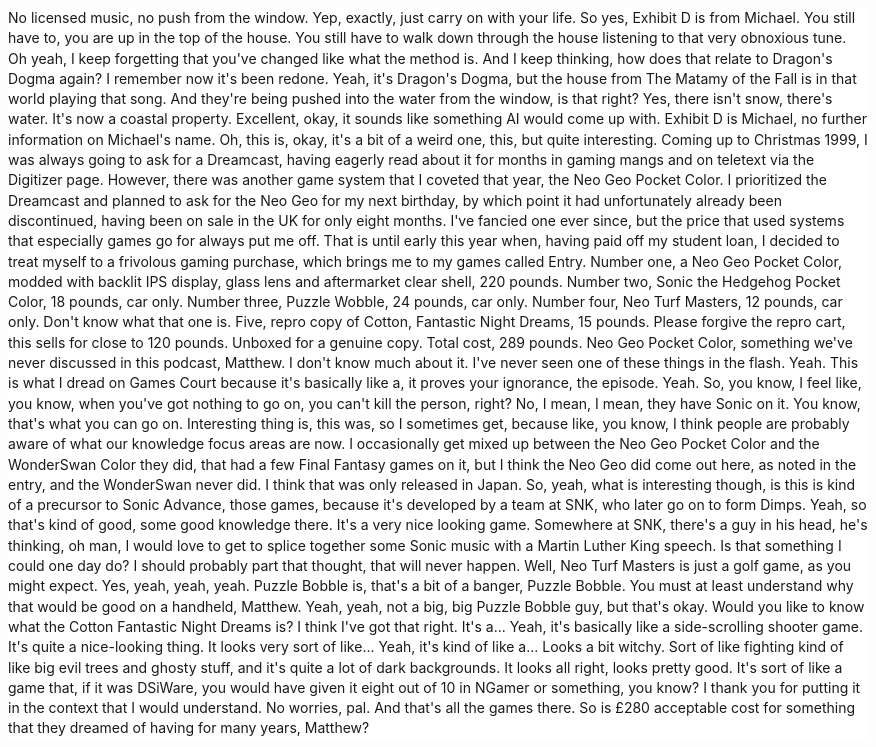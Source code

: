 No licensed music, no push from the window.
Yep, exactly, just carry on with your life. So yes, Exhibit D is from Michael.
You still have to, you are up in the top of the house. You still have to walk down through the house listening to that very obnoxious tune.
Oh yeah, I keep forgetting that you've changed like what the method is. And I keep thinking, how does that relate to Dragon's Dogma again? I remember now it's been redone.
Yeah, it's Dragon's Dogma, but the house from The Matamy of the Fall is in that world playing that song.
And they're being pushed into the water from the window, is that right?
Yes, there isn't snow, there's water. It's now a coastal property.
Excellent, okay, it sounds like something AI would come up with. Exhibit D is Michael, no further information on Michael's name. Oh, this is, okay, it's a bit of a weird one, this, but quite interesting.
Coming up to Christmas 1999, I was always going to ask for a Dreamcast, having eagerly read about it for months in gaming mangs and on teletext via the Digitizer page. However, there was another game system that I coveted that year, the Neo Geo Pocket Color. I prioritized the Dreamcast and planned to ask for the Neo Geo for my next birthday, by which point it had unfortunately already been discontinued, having been on sale in the UK for only eight months.
I've fancied one ever since, but the price that used systems that especially games go for always put me off. That is until early this year when, having paid off my student loan, I decided to treat myself to a frivolous gaming purchase, which brings me to my games called Entry. Number one, a Neo Geo Pocket Color, modded with backlit IPS display, glass lens and aftermarket clear shell, 220 pounds.
Number two, Sonic the Hedgehog Pocket Color, 18 pounds, car only. Number three, Puzzle Wobble, 24 pounds, car only. Number four, Neo Turf Masters, 12 pounds, car only.
Don't know what that one is. Five, repro copy of Cotton, Fantastic Night Dreams, 15 pounds. Please forgive the repro cart, this sells for close to 120 pounds.
Unboxed for a genuine copy. Total cost, 289 pounds. Neo Geo Pocket Color, something we've never discussed in this podcast, Matthew.
I don't know much about it.
I've never seen one of these things in the flash. Yeah. This is what I dread on Games Court because it's basically like a, it proves your ignorance, the episode.
Yeah.
So, you know, I feel like, you know, when you've got nothing to go on, you can't kill the person, right?
No, I mean, I mean, they have Sonic on it. You know, that's what you can go on. Interesting thing is, this was, so I sometimes get, because like, you know, I think people are probably aware of what our knowledge focus areas are now.
I occasionally get mixed up between the Neo Geo Pocket Color and the WonderSwan Color they did, that had a few Final Fantasy games on it, but I think the Neo Geo did come out here, as noted in the entry, and the WonderSwan never did. I think that was only released in Japan. So, yeah, what is interesting though, is this is kind of a precursor to Sonic Advance, those games, because it's developed by a team at SNK, who later go on to form Dimps.
Yeah, so that's kind of good, some good knowledge there. It's a very nice looking game.
Somewhere at SNK, there's a guy in his head, he's thinking, oh man, I would love to get to splice together some Sonic music with a Martin Luther King speech. Is that something I could one day do? I should probably part that thought, that will never happen.
Well, Neo Turf Masters is just a golf game, as you might expect.
Yes, yeah, yeah, yeah.
Puzzle Bobble is, that's a bit of a banger, Puzzle Bobble. You must at least understand why that would be good on a handheld, Matthew.
Yeah, yeah, not a big, big Puzzle Bobble guy, but that's okay.
Would you like to know what the Cotton Fantastic Night Dreams is? I think I've got that right. It's a...
Yeah, it's basically like a side-scrolling shooter game. It's quite a nice-looking thing. It looks very sort of like...
Yeah, it's kind of like a... Looks a bit witchy. Sort of like fighting kind of like big evil trees and ghosty stuff, and it's quite a lot of dark backgrounds.
It looks all right, looks pretty good. It's sort of like a game that, if it was DSiWare, you would have given it eight out of 10 in NGamer or something, you know?
I thank you for putting it in the context that I would understand.
No worries, pal. And that's all the games there. So is £280 acceptable cost for something that they dreamed of having for many years, Matthew?
